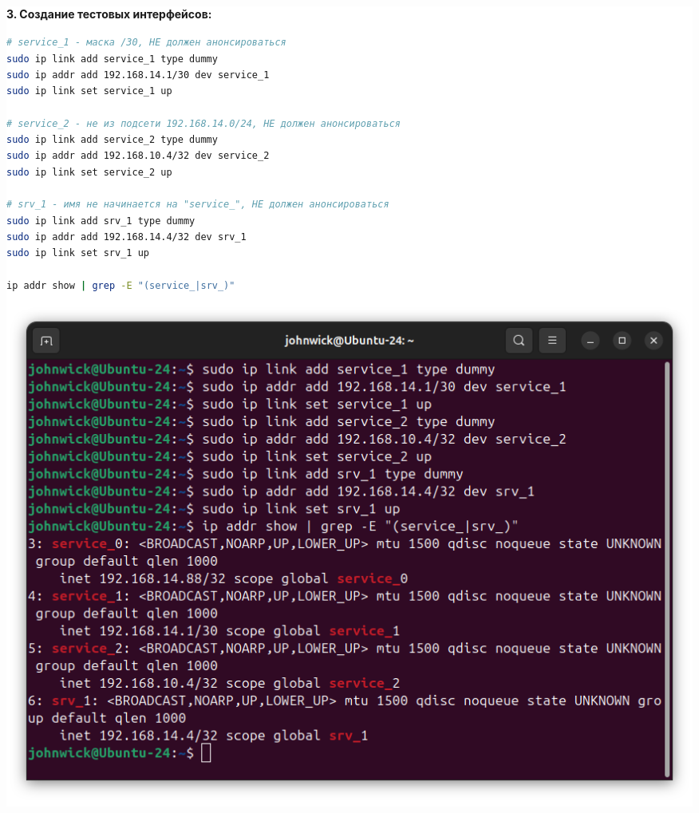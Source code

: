 **3. Создание тестовых интерфейсов:**
```bash
# service_1 - маска /30, НЕ должен анонсироваться
sudo ip link add service_1 type dummy
sudo ip addr add 192.168.14.1/30 dev service_1
sudo ip link set service_1 up

# service_2 - не из подсети 192.168.14.0/24, НЕ должен анонсироваться
sudo ip link add service_2 type dummy
sudo ip addr add 192.168.10.4/32 dev service_2
sudo ip link set service_2 up

# srv_1 - имя не начинается на "service_", НЕ должен анонсироваться
sudo ip link add srv_1 type dummy
sudo ip addr add 192.168.14.4/32 dev srv_1
sudo ip link set srv_1 up

ip addr show | grep -E "(service_|srv_)"
```
![Созданные интерфейсы](img/task_2_3.png)
